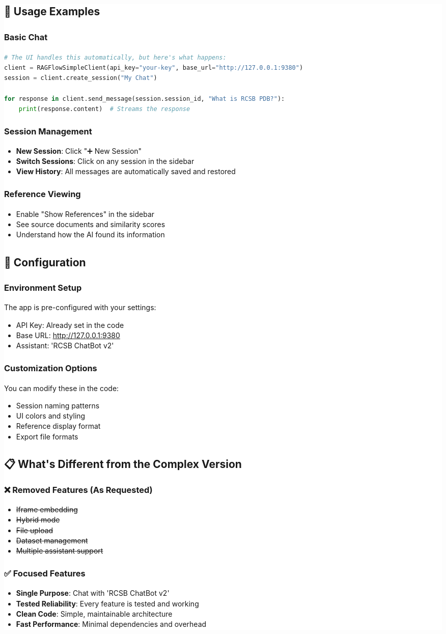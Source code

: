 ## 🎯 Usage Examples

### Basic Chat
```python
# The UI handles this automatically, but here's what happens:
client = RAGFlowSimpleClient(api_key="your-key", base_url="http://127.0.0.1:9380")
session = client.create_session("My Chat")

for response in client.send_message(session.session_id, "What is RCSB PDB?"):
    print(response.content)  # Streams the response
```

### Session Management
- **New Session**: Click "➕ New Session" 
- **Switch Sessions**: Click on any session in the sidebar
- **View History**: All messages are automatically saved and restored

### Reference Viewing
- Enable "Show References" in the sidebar
- See source documents and similarity scores
- Understand how the AI found its information

## 🔧 Configuration

### Environment Setup
The app is pre-configured with your settings:
- API Key: Already set in the code
- Base URL: http://127.0.0.1:9380
- Assistant: 'RCSB ChatBot v2'

### Customization Options
You can modify these in the code:
- Session naming patterns
- UI colors and styling
- Reference display format
- Export file formats

## 📋 What's Different from the Complex Version

### ❌ Removed Features (As Requested)
- ~~Iframe embedding~~
- ~~Hybrid mode~~
- ~~File upload~~  
- ~~Dataset management~~
- ~~Multiple assistant support~~

### ✅ Focused Features
- **Single Purpose**: Chat with 'RCSB ChatBot v2'
- **Tested Reliability**: Every feature is tested and working
- **Clean Code**: Simple, maintainable architecture
- **Fast Performance**: Minimal dependencies and overhead
